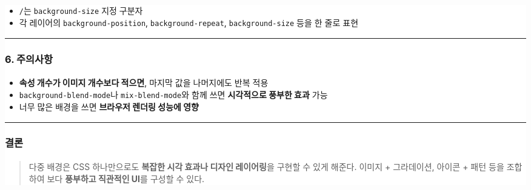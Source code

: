 - `/`는 `background-size` 지정 구분자
- 각 레이어의 `background-position`, `background-repeat`, `background-size` 등을 한 줄로 표현

------

### 6. 주의사항

- **속성 개수가 이미지 개수보다 적으면**, 마지막 값을 나머지에도 반복 적용
- `background-blend-mode`나 `mix-blend-mode`와 함께 쓰면 **시각적으로 풍부한 효과** 가능
- 너무 많은 배경을 쓰면 **브라우저 렌더링 성능에 영향**

------

### 결론

> 다중 배경은 CSS 하나만으로도 **복잡한 시각 효과나 디자인 레이어링**을 구현할 수 있게 해준다.
>  이미지 + 그라데이션, 아이콘 + 패턴 등을 조합하여 보다 **풍부하고 직관적인 UI**를 구성할 수 있다.